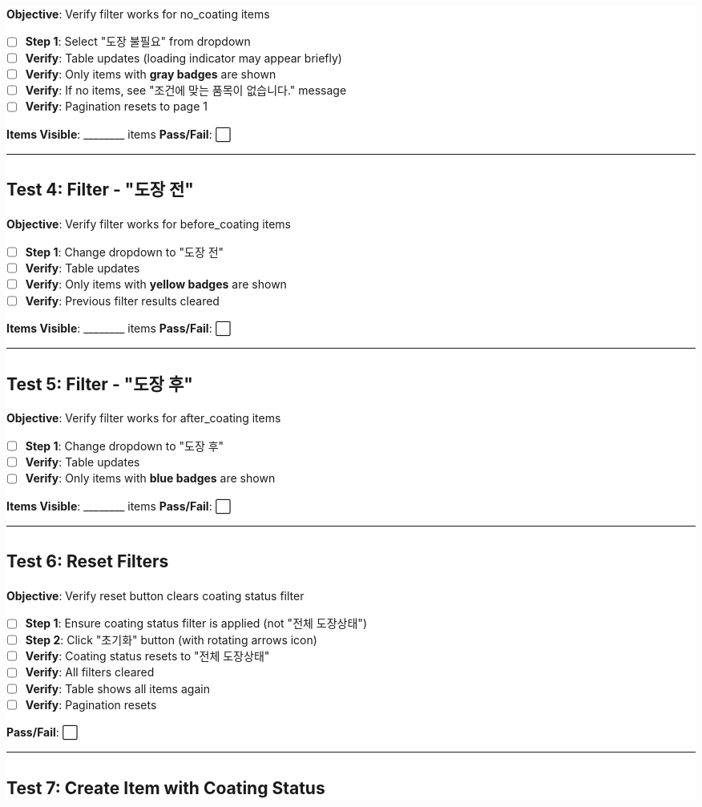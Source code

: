 **Objective**: Verify filter works for no_coating items

- [ ] **Step 1**: Select "도장 불필요" from dropdown
- [ ] **Verify**: Table updates (loading indicator may appear briefly)
- [ ] **Verify**: Only items with **gray badges** are shown
- [ ] **Verify**: If no items, see "조건에 맞는 품목이 없습니다." message
- [ ] **Verify**: Pagination resets to page 1

**Items Visible**: ________ items
**Pass/Fail**: ⬜

---

## Test 4: Filter - "도장 전"

**Objective**: Verify filter works for before_coating items

- [ ] **Step 1**: Change dropdown to "도장 전"
- [ ] **Verify**: Table updates
- [ ] **Verify**: Only items with **yellow badges** are shown
- [ ] **Verify**: Previous filter results cleared

**Items Visible**: ________ items
**Pass/Fail**: ⬜

---

## Test 5: Filter - "도장 후"

**Objective**: Verify filter works for after_coating items

- [ ] **Step 1**: Change dropdown to "도장 후"
- [ ] **Verify**: Table updates
- [ ] **Verify**: Only items with **blue badges** are shown

**Items Visible**: ________ items
**Pass/Fail**: ⬜

---

## Test 6: Reset Filters

**Objective**: Verify reset button clears coating status filter

- [ ] **Step 1**: Ensure coating status filter is applied (not "전체 도장상태")
- [ ] **Step 2**: Click "초기화" button (with rotating arrows icon)
- [ ] **Verify**: Coating status resets to "전체 도장상태"
- [ ] **Verify**: All filters cleared
- [ ] **Verify**: Table shows all items again
- [ ] **Verify**: Pagination resets

**Pass/Fail**: ⬜

---

## Test 7: Create Item with Coating Status
